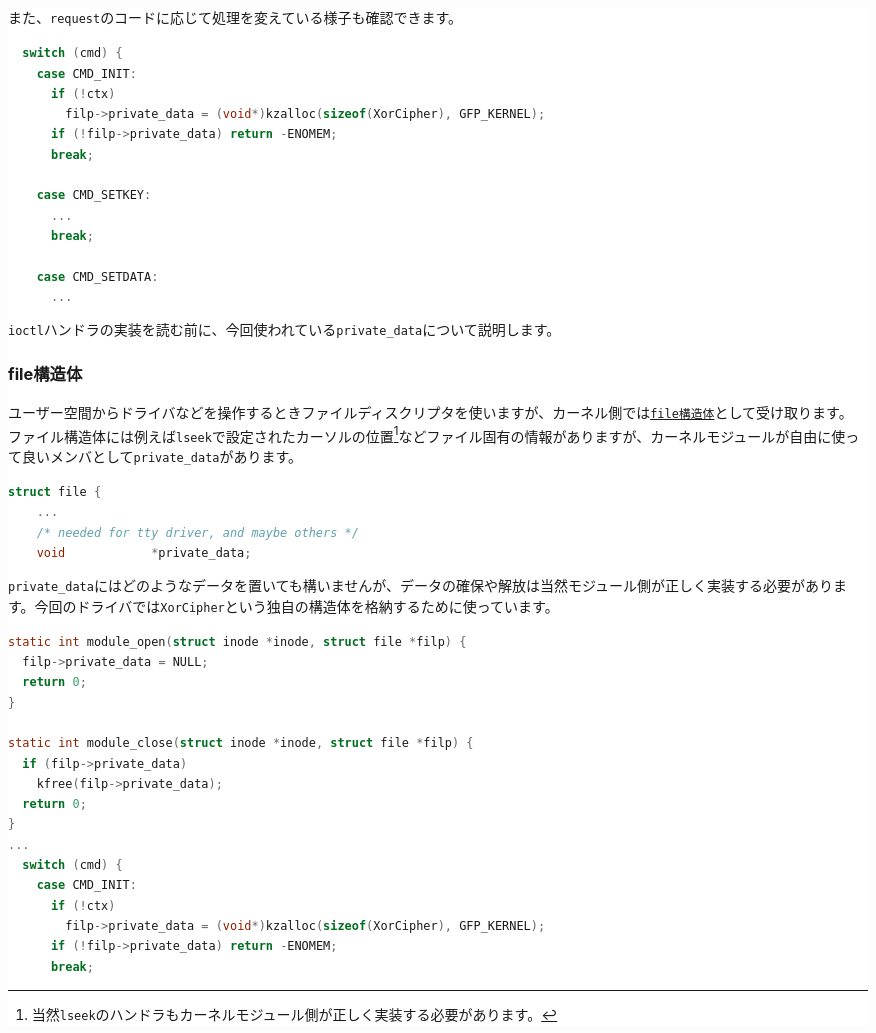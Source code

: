 また、`request`のコードに応じて処理を変えている様子も確認できます。
```c
  switch (cmd) {
    case CMD_INIT:
      if (!ctx)
        filp->private_data = (void*)kzalloc(sizeof(XorCipher), GFP_KERNEL);
      if (!filp->private_data) return -ENOMEM;
      break;

    case CMD_SETKEY:
      ...
      break;
      
    case CMD_SETDATA:
      ...
```
`ioctl`ハンドラの実装を読む前に、今回使われている`private_data`について説明します。

### file構造体
ユーザー空間からドライバなどを操作するときファイルディスクリプタを使いますが、カーネル側では[`file構造体`](https://elixir.bootlin.com/linux/v5.17.1/source/include/linux/fs.h#L956)として受け取ります。
ファイル構造体には例えば`lseek`で設定されたカーソルの位置[^1]などファイル固有の情報がありますが、カーネルモジュールが自由に使って良いメンバとして`private_data`があります。
```c
struct file {
    ...
	/* needed for tty driver, and maybe others */
	void			*private_data;
```
`private_data`にはどのようなデータを置いても構いませんが、データの確保や解放は当然モジュール側が正しく実装する必要があります。今回のドライバでは`XorCipher`という独自の構造体を格納するために使っています。
```c
static int module_open(struct inode *inode, struct file *filp) {
  filp->private_data = NULL;
  return 0;
}

static int module_close(struct inode *inode, struct file *filp) {
  if (filp->private_data)
    kfree(filp->private_data);
  return 0;
}
...
  switch (cmd) {
    case CMD_INIT:
      if (!ctx)
        filp->private_data = (void*)kzalloc(sizeof(XorCipher), GFP_KERNEL);
      if (!filp->private_data) return -ENOMEM;
      break;
```

<div class="balloon_l">

[^1]: 当然`lseek`のハンドラもカーネルモジュール側が正しく実装する必要があります。